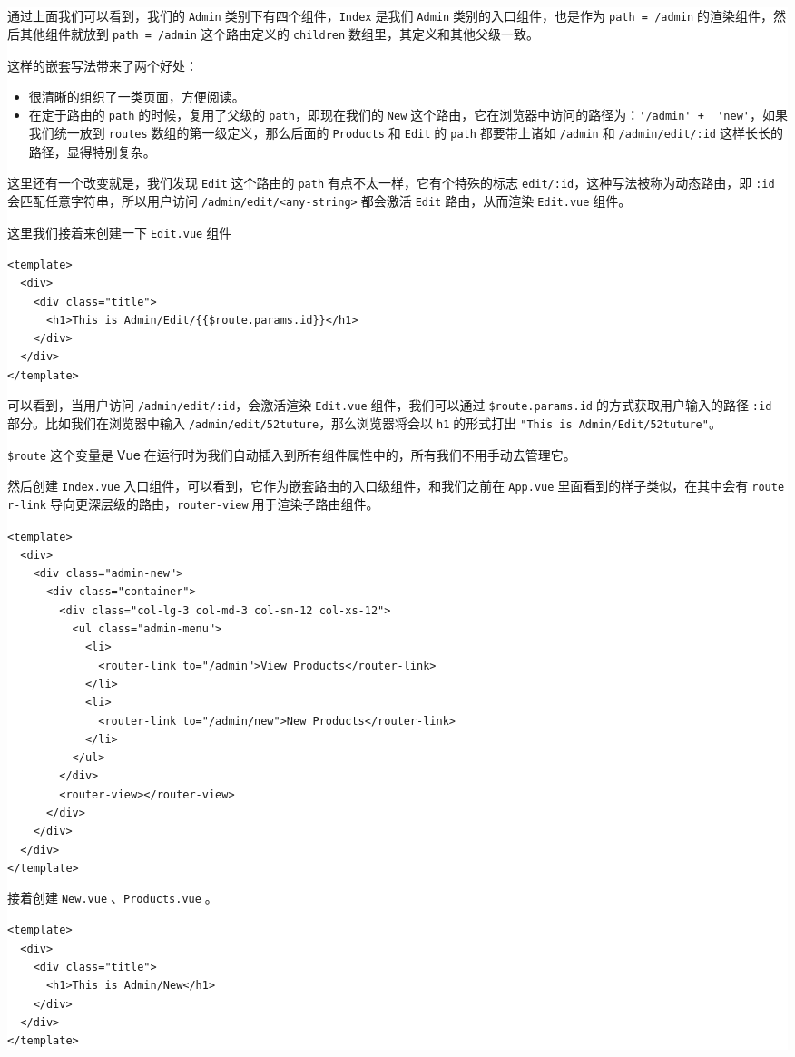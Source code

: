 通过上面我们可以看到，我们的 `Admin` 类别下有四个组件，`Index` 是我们 `Admin` 类别的入口组件，也是作为 `path = /admin` 的渲染组件，然后其他组件就放到 `path = /admin` 这个路由定义的 `children` 数组里，其定义和其他父级一致。

这样的嵌套写法带来了两个好处：

- 很清晰的组织了一类页面，方便阅读。
- 在定于路由的 `path` 的时候，复用了父级的 `path`，即现在我们的 `New` 这个路由，它在浏览器中访问的路径为：`'/admin' +  'new'`，如果我们统一放到 `routes` 数组的第一级定义，那么后面的 `Products` 和 `Edit` 的 `path` 都要带上诸如 `/admin` 和 `/admin/edit/:id` 这样长长的路径，显得特别复杂。

这里还有一个改变就是，我们发现 `Edit` 这个路由的 `path` 有点不太一样，它有个特殊的标志 `edit/:id`，这种写法被称为动态路由，即 `:id` 会匹配任意字符串，所以用户访问 `/admin/edit/<any-string>` 都会激活 `Edit` 路由，从而渲染 `Edit.vue` 组件。

这里我们接着来创建一下 `Edit.vue` 组件

```vue src/pages/admin/Edit.vue
<template>
  <div>
    <div class="title">
      <h1>This is Admin/Edit/{{$route.params.id}}</h1>
    </div>
  </div>
</template>
```

可以看到，当用户访问 `/admin/edit/:id`，会激活渲染 `Edit.vue` 组件，我们可以通过 `$route.params.id` 的方式获取用户输入的路径 `:id` 部分。比如我们在浏览器中输入 `/admin/edit/52tuture`，那么浏览器将会以 `h1` 的形式打出 `"This is Admin/Edit/52tuture"`。

`$route` 这个变量是 Vue 在运行时为我们自动插入到所有组件属性中的，所有我们不用手动去管理它。

然后创建 `Index.vue` 入口组件，可以看到，它作为嵌套路由的入口级组件，和我们之前在 `App.vue` 里面看到的样子类似，在其中会有 `router-link` 导向更深层级的路由，`router-view` 用于渲染子路由组件。

```vue src/pages/admin/Index.vue
<template>
  <div>
    <div class="admin-new">
      <div class="container">
        <div class="col-lg-3 col-md-3 col-sm-12 col-xs-12">
          <ul class="admin-menu">
            <li>
              <router-link to="/admin">View Products</router-link>
            </li>
            <li>
              <router-link to="/admin/new">New Products</router-link>
            </li>
          </ul>
        </div>
        <router-view></router-view>
      </div>
    </div>
  </div>
</template>
```

接着创建 `New.vue` 、`Products.vue` 。

```vue src/pages/admin/New.vue
<template>
  <div>
    <div class="title">
      <h1>This is Admin/New</h1>
    </div>
  </div>
</template>
```
